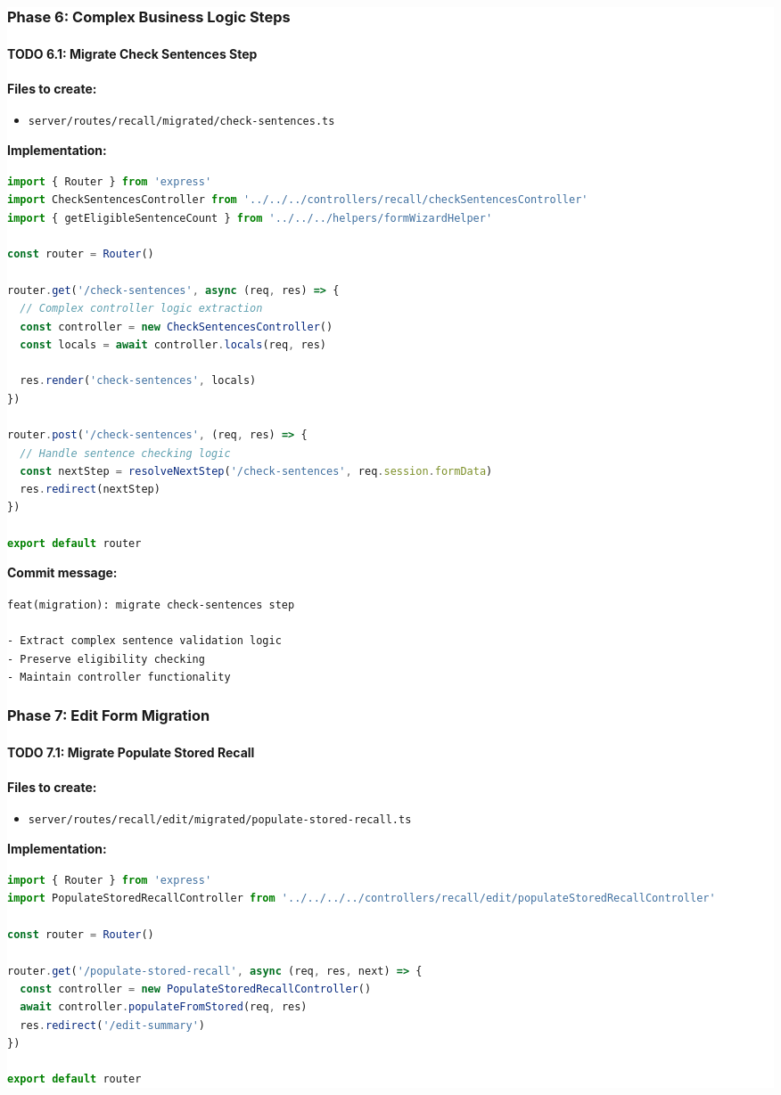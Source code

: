### Phase 6: Complex Business Logic Steps

#### TODO 6.1: Migrate Check Sentences Step
**Files to create:**
- `server/routes/recall/migrated/check-sentences.ts`

**Implementation:**
```typescript
import { Router } from 'express'
import CheckSentencesController from '../../../controllers/recall/checkSentencesController'
import { getEligibleSentenceCount } from '../../../helpers/formWizardHelper'

const router = Router()

router.get('/check-sentences', async (req, res) => {
  // Complex controller logic extraction
  const controller = new CheckSentencesController()
  const locals = await controller.locals(req, res)
  
  res.render('check-sentences', locals)
})

router.post('/check-sentences', (req, res) => {
  // Handle sentence checking logic
  const nextStep = resolveNextStep('/check-sentences', req.session.formData)
  res.redirect(nextStep)
})

export default router
```

**Commit message:**
```
feat(migration): migrate check-sentences step

- Extract complex sentence validation logic
- Preserve eligibility checking
- Maintain controller functionality
```

### Phase 7: Edit Form Migration

#### TODO 7.1: Migrate Populate Stored Recall
**Files to create:**
- `server/routes/recall/edit/migrated/populate-stored-recall.ts`

**Implementation:**
```typescript
import { Router } from 'express'
import PopulateStoredRecallController from '../../../../controllers/recall/edit/populateStoredRecallController'

const router = Router()

router.get('/populate-stored-recall', async (req, res, next) => {
  const controller = new PopulateStoredRecallController()
  await controller.populateFromStored(req, res)
  res.redirect('/edit-summary')
})

export default router
```
